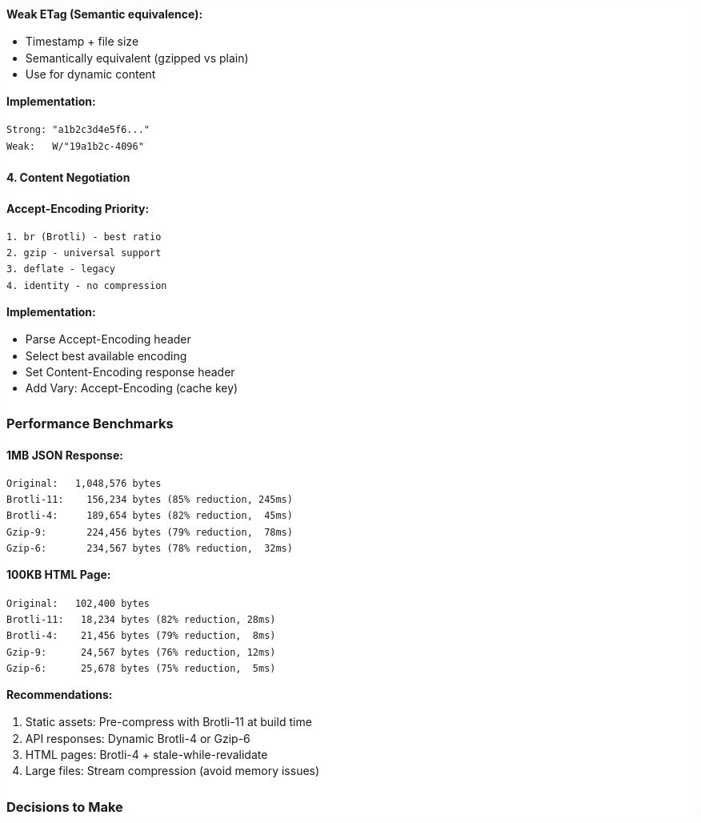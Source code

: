 **Weak ETag (Semantic equivalence):**
- Timestamp + file size
- Semantically equivalent (gzipped vs plain)
- Use for dynamic content

**Implementation:**
```
Strong: "a1b2c3d4e5f6..."
Weak:   W/"19a1b2c-4096"
```

#### 4. Content Negotiation

**Accept-Encoding Priority:**
```
1. br (Brotli) - best ratio
2. gzip - universal support
3. deflate - legacy
4. identity - no compression
```

**Implementation:**
- Parse Accept-Encoding header
- Select best available encoding
- Set Content-Encoding response header
- Add Vary: Accept-Encoding (cache key)

### Performance Benchmarks

**1MB JSON Response:**
```
Original:   1,048,576 bytes
Brotli-11:    156,234 bytes (85% reduction, 245ms)
Brotli-4:     189,654 bytes (82% reduction,  45ms)
Gzip-9:       224,456 bytes (79% reduction,  78ms)
Gzip-6:       234,567 bytes (78% reduction,  32ms)
```

**100KB HTML Page:**
```
Original:   102,400 bytes
Brotli-11:   18,234 bytes (82% reduction, 28ms)
Brotli-4:    21,456 bytes (79% reduction,  8ms)
Gzip-9:      24,567 bytes (76% reduction, 12ms)
Gzip-6:      25,678 bytes (75% reduction,  5ms)
```

**Recommendations:**
1. Static assets: Pre-compress with Brotli-11 at build time
2. API responses: Dynamic Brotli-4 or Gzip-6
3. HTML pages: Brotli-4 + stale-while-revalidate
4. Large files: Stream compression (avoid memory issues)

### Decisions to Make
